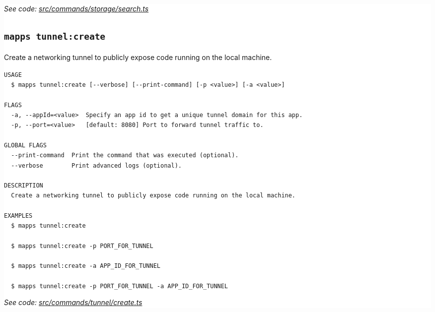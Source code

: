 _See code: [src/commands/storage/search.ts](https://github.com/mondaycom/monday-apps-cli/blob/v4.8.1/src/commands/storage/search.ts)_

## `mapps tunnel:create`

Create a networking tunnel to publicly expose code running on the local machine.

```
USAGE
  $ mapps tunnel:create [--verbose] [--print-command] [-p <value>] [-a <value>]

FLAGS
  -a, --appId=<value>  Specify an app id to get a unique tunnel domain for this app.
  -p, --port=<value>   [default: 8080] Port to forward tunnel traffic to.

GLOBAL FLAGS
  --print-command  Print the command that was executed (optional).
  --verbose        Print advanced logs (optional).

DESCRIPTION
  Create a networking tunnel to publicly expose code running on the local machine.

EXAMPLES
  $ mapps tunnel:create

  $ mapps tunnel:create -p PORT_FOR_TUNNEL

  $ mapps tunnel:create -a APP_ID_FOR_TUNNEL

  $ mapps tunnel:create -p PORT_FOR_TUNNEL -a APP_ID_FOR_TUNNEL
```

_See code: [src/commands/tunnel/create.ts](https://github.com/mondaycom/monday-apps-cli/blob/v4.8.1/src/commands/tunnel/create.ts)_

